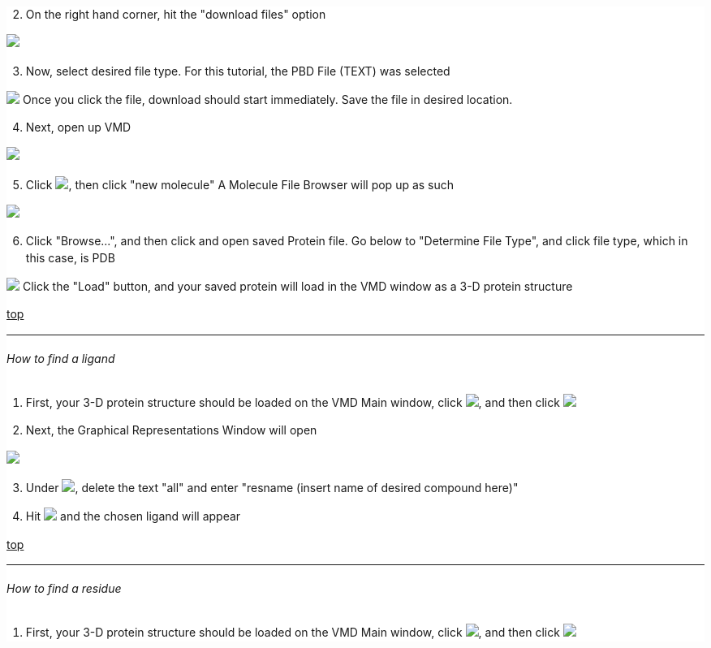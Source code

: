2. On the right hand corner, hit the "download files" option  
<img src="{{site.baseurl}}/img/Tutorial_pics_in_order/Tutorial_pic_1.png?url={{site.baseurl}}/img/Tutorial_pics_in_order/Tutorial_pic_1_big.png" class="dg-picture-zoom" id="picture1">

3. Now, select desired file type. For this tutorial, the PBD File (TEXT) was selected  
<img src="{{site.baseurl}}/img/Tutorial_pics_in_order/Tutorial_pic_2.png?url={{site.baseurl}}/img/Tutorial_pics_in_order/Tutorial_pic_2_big.png" class="dg-picture-zoom" id="picture2">  
Once you click the file, download should start immediately. Save the file in desired location.

4. Next, open up VMD  
<img src="{{site.baseurl}}/img/Tutorial_pics_in_order/Tutorial_pic_3.png?url={{site.baseurl}}/img/Tutorial_pics_in_order/Tutorial_pic_3_big.png" class="dg-picture-zoom" id="picture3">

5. Click ![](https://raw.githubusercontent.com/PEMIfolder/github.io-PEMIfolder/gh-pages/img/Tutorial_pics_in_order/Tutorial_pic_4.png), then click "new molecule" A Molecule File Browser will pop up as such  
<img src="{{site.baseurl}}/img/Tutorial_pics_in_order/Tutorial_pic_5.png?url={{site.baseurl}}/img/Tutorial_pics_in_order/Tutorial_pic_5_big.png" class="dg-picture-zoom" id="picture5">

6. Click "Browse...", and then click and open saved Protein file.
Go below to "Determine File Type", and click file type, which in this case, is PDB  
<img src="{{site.baseurl}}/img/Tutorial_pics_in_order/Tutorial_pic_6.png?url={{site.baseurl}}/img/Tutorial_pics_in_order/Tutorial_pic_6_big.png" class="dg-picture-zoom" id="picture6">  
Click the "Load" button, and your saved protein will load in the VMD window as a 3-D protein structure

<a data-scroll href="#topcall">top</a>
<hr/>

<a id="ligand"></a>
<h6>How to find a ligand</h6>

1. First, your 3-D protein structure should be loaded
on the VMD Main window, click
![](https://raw.githubusercontent.com/PEMIfolder/github.io-PEMIfolder/gh-pages/img/Tutorial_pics_in_order/Tutorial_pic_7.png), and then click
![](https://raw.githubusercontent.com/PEMIfolder/github.io-PEMIfolder/gh-pages/img/Tutorial_pics_in_order/Tutorial_pic_8.png)


2. Next, the Graphical Representations Window will open  
<img src="{{site.baseurl}}/img/Tutorial_pics_in_order/Tutorial_pic_9.png?url={{site.baseurl}}/img/Tutorial_pics_in_order/Tutorial_pic_9_big.png" class="dg-picture-zoom" id="picture9">

3. Under
![](https://raw.githubusercontent.com/PEMIfolder/github.io-PEMIfolder/gh-pages/img/Tutorial_pics_in_order/Tutorial_pic_10.png), delete the text "all" and enter "resname (insert name of desired compound here)"

4. Hit
![](https://raw.githubusercontent.com/PEMIfolder/github.io-PEMIfolder/gh-pages/img/Tutorial_pics_in_order/Tutorial_pic_11.png)
and the chosen ligand will appear

<a data-scroll href="#topcall">top</a>
<hr/>
<a id="residue"></a>
<h6>How to find a residue</h6>

1. First, your 3-D protein structure should be loaded
on the VMD Main window, click
![](https://raw.githubusercontent.com/PEMIfolder/github.io-PEMIfolder/gh-pages/img/Tutorial_pics_in_order/Tutorial_pic_12.png), and then click
![](https://raw.githubusercontent.com/PEMIfolder/github.io-PEMIfolder/gh-pages/img/Tutorial_pics_in_order/Tutorial_pic_13.png)
